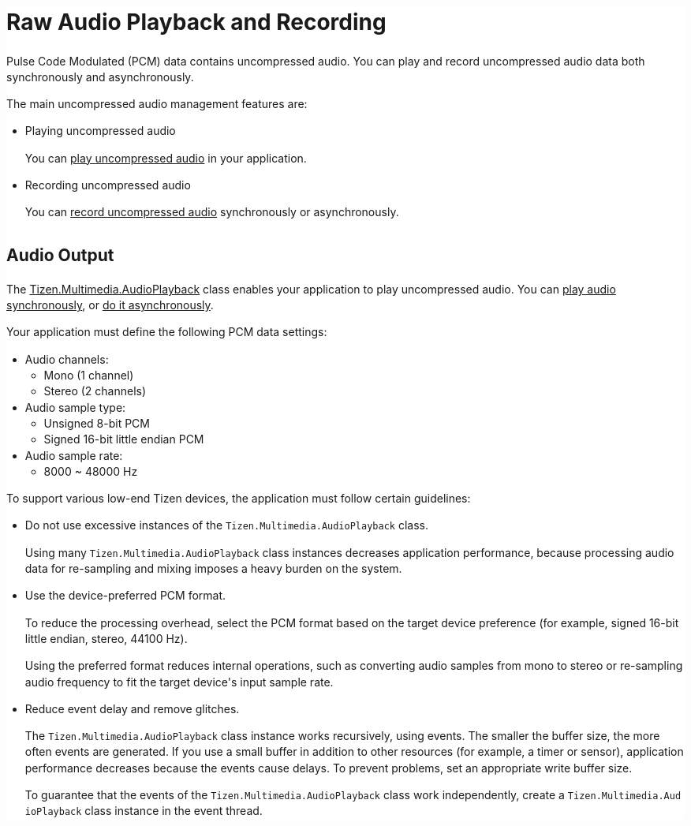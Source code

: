 # Raw Audio Playback and Recording


Pulse Code Modulated (PCM) data contains uncompressed audio. You can play and record uncompressed audio data both synchronously and asynchronously.

The main uncompressed audio management features are:

-   Playing uncompressed audio

    You can [play uncompressed audio](#play_pcm) in your application.

-   Recording uncompressed audio

    You can [record uncompressed audio](#record_pcm) synchronously or asynchronously.

<a name="play_pcm"></a>
## Audio Output

The [Tizen.Multimedia.AudioPlayback](https://developer.tizen.org/dev-guide/csapi/api/Tizen.Multimedia.AudioPlayback.html) class enables your application to play uncompressed audio. You can [play audio synchronously](#simple_playback), or [do it asynchronously](#async_playback).

Your application must define the following PCM data settings:

-   Audio channels:
    -   Mono (1 channel)
    -   Stereo (2 channels)
-   Audio sample type:
    -   Unsigned 8-bit PCM
    -   Signed 16-bit little endian PCM
-   Audio sample rate:
    -   8000 \~ 48000 Hz

To support various low-end Tizen devices, the application must follow certain guidelines:

-   Do not use excessive instances of the `Tizen.Multimedia.AudioPlayback` class.

    Using many `Tizen.Multimedia.AudioPlayback` class instances decreases application performance, because processing audio data for re-sampling and mixing imposes a heavy burden on the system.

-   Use the device-preferred PCM format.

    To reduce the processing overhead, select the PCM format based on the target device preference (for example, signed 16-bit little endian, stereo, 44100 Hz).

    Using the preferred format reduces internal operations, such as converting audio samples from mono to stereo or re-sampling audio frequency to fit the target device's input sample rate.

-   Reduce event delay and remove glitches.

    The `Tizen.Multimedia.AudioPlayback` class instance works recursively, using events. The smaller the buffer size, the more often events are generated. If you use a small buffer in addition to other resources (for example, a timer or sensor), application performance decreases because the events cause delays. To prevent problems, set an appropriate write buffer size.

    To guarantee that the events of the `Tizen.Multimedia.AudioPlayback` class work independently, create a `Tizen.Multimedia.AudioPlayback` class instance in the event thread.
